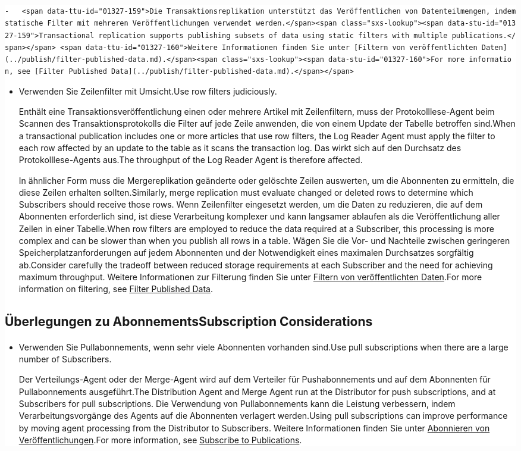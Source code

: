    -   <span data-ttu-id="01327-159">Die Transaktionsreplikation unterstützt das Veröffentlichen von Datenteilmengen, indem statische Filter mit mehreren Veröffentlichungen verwendet werden.</span><span class="sxs-lookup"><span data-stu-id="01327-159">Transactional replication supports publishing subsets of data using static filters with multiple publications.</span></span> <span data-ttu-id="01327-160">Weitere Informationen finden Sie unter [Filtern von veröffentlichten Daten](../publish/filter-published-data.md).</span><span class="sxs-lookup"><span data-stu-id="01327-160">For more information, see [Filter Published Data](../publish/filter-published-data.md).</span></span>  
  
-   <span data-ttu-id="01327-161">Verwenden Sie Zeilenfilter mit Umsicht.</span><span class="sxs-lookup"><span data-stu-id="01327-161">Use row filters judiciously.</span></span>  
  
     <span data-ttu-id="01327-162">Enthält eine Transaktionsveröffentlichung einen oder mehrere Artikel mit Zeilenfiltern, muss der Protokolllese-Agent beim Scannen des Transaktionsprotokolls die Filter auf jede Zeile anwenden, die von einem Update der Tabelle betroffen sind.</span><span class="sxs-lookup"><span data-stu-id="01327-162">When a transactional publication includes one or more articles that use row filters, the Log Reader Agent must apply the filter to each row affected by an update to the table as it scans the transaction log.</span></span> <span data-ttu-id="01327-163">Das wirkt sich auf den Durchsatz des Protokolllese-Agents aus.</span><span class="sxs-lookup"><span data-stu-id="01327-163">The throughput of the Log Reader Agent is therefore affected.</span></span>  
  
     <span data-ttu-id="01327-164">In ähnlicher Form muss die Mergereplikation geänderte oder gelöschte Zeilen auswerten, um die Abonnenten zu ermitteln, die diese Zeilen erhalten sollten.</span><span class="sxs-lookup"><span data-stu-id="01327-164">Similarly, merge replication must evaluate changed or deleted rows to determine which Subscribers should receive those rows.</span></span> <span data-ttu-id="01327-165">Wenn Zeilenfilter eingesetzt werden, um die Daten zu reduzieren, die auf dem Abonnenten erforderlich sind, ist diese Verarbeitung komplexer und kann langsamer ablaufen als die Veröffentlichung aller Zeilen in einer Tabelle.</span><span class="sxs-lookup"><span data-stu-id="01327-165">When row filters are employed to reduce the data required at a Subscriber, this processing is more complex and can be slower than when you publish all rows in a table.</span></span> <span data-ttu-id="01327-166">Wägen Sie die Vor- und Nachteile zwischen geringeren Speicherplatzanforderungen auf jedem Abonnenten und der Notwendigkeit eines maximalen Durchsatzes sorgfältig ab.</span><span class="sxs-lookup"><span data-stu-id="01327-166">Consider carefully the tradeoff between reduced storage requirements at each Subscriber and the need for achieving maximum throughput.</span></span> <span data-ttu-id="01327-167">Weitere Informationen zur Filterung finden Sie unter [Filtern von veröffentlichten Daten](../publish/filter-published-data.md).</span><span class="sxs-lookup"><span data-stu-id="01327-167">For more information on filtering, see [Filter Published Data](../publish/filter-published-data.md).</span></span>  
  
## <a name="subscription-considerations"></a><span data-ttu-id="01327-168">Überlegungen zu Abonnements</span><span class="sxs-lookup"><span data-stu-id="01327-168">Subscription Considerations</span></span>  
  
-   <span data-ttu-id="01327-169">Verwenden Sie Pullabonnements, wenn sehr viele Abonnenten vorhanden sind.</span><span class="sxs-lookup"><span data-stu-id="01327-169">Use pull subscriptions when there are a large number of Subscribers.</span></span>  
  
     <span data-ttu-id="01327-170">Der Verteilungs-Agent oder der Merge-Agent wird auf dem Verteiler für Pushabonnements und auf dem Abonnenten für Pullabonnements ausgeführt.</span><span class="sxs-lookup"><span data-stu-id="01327-170">The Distribution Agent and Merge Agent run at the Distributor for push subscriptions, and at Subscribers for pull subscriptions.</span></span> <span data-ttu-id="01327-171">Die Verwendung von Pullabonnements kann die Leistung verbessern, indem Verarbeitungsvorgänge des Agents auf die Abonnenten verlagert werden.</span><span class="sxs-lookup"><span data-stu-id="01327-171">Using pull subscriptions can improve performance by moving agent processing from the Distributor to Subscribers.</span></span> <span data-ttu-id="01327-172">Weitere Informationen finden Sie unter [Abonnieren von Veröffentlichungen](../subscribe-to-publications.md).</span><span class="sxs-lookup"><span data-stu-id="01327-172">For more information, see [Subscribe to Publications](../subscribe-to-publications.md).</span></span>  
  